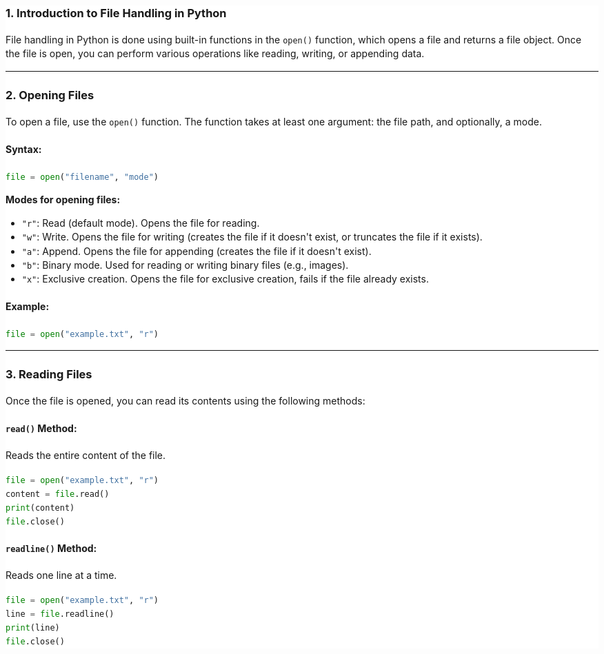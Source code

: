 

### **1. Introduction to File Handling in Python**
File handling in Python is done using built-in functions in the `open()` function, which opens a file and returns a file object. Once the file is open, you can perform various operations like reading, writing, or appending data.

---

### **2. Opening Files**
To open a file, use the `open()` function. The function takes at least one argument: the file path, and optionally, a mode.

#### **Syntax:**
```python
file = open("filename", "mode")
```

**Modes for opening files:**
- `"r"`: Read (default mode). Opens the file for reading.
- `"w"`: Write. Opens the file for writing (creates the file if it doesn't exist, or truncates the file if it exists).
- `"a"`: Append. Opens the file for appending (creates the file if it doesn't exist).
- `"b"`: Binary mode. Used for reading or writing binary files (e.g., images).
- `"x"`: Exclusive creation. Opens the file for exclusive creation, fails if the file already exists.

#### **Example:**
```python
file = open("example.txt", "r")
```

---

### **3. Reading Files**
Once the file is opened, you can read its contents using the following methods:

#### **`read()` Method:**
Reads the entire content of the file.
```python
file = open("example.txt", "r")
content = file.read()
print(content)
file.close()
```

#### **`readline()` Method:**
Reads one line at a time.
```python
file = open("example.txt", "r")
line = file.readline()
print(line)
file.close()
```
